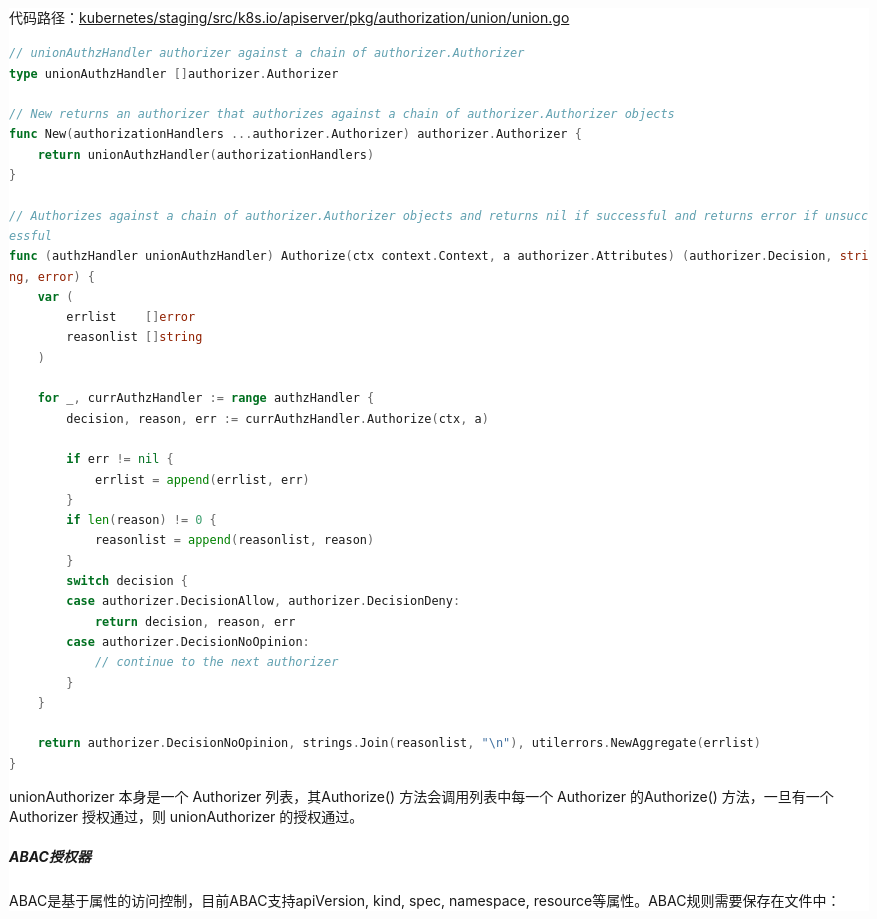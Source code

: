 代码路径：[kubernetes/staging/src/k8s.io/apiserver/pkg/authorization/union/union.go](https://github.com/kubernetes/kubernetes/blob/327f53ba57aeaa4b7e7c20b1ef98c42b26b7ea7f/staging/src/k8s.io/apiserver/pkg/authorization/union/union.go)

```go
// unionAuthzHandler authorizer against a chain of authorizer.Authorizer
type unionAuthzHandler []authorizer.Authorizer

// New returns an authorizer that authorizes against a chain of authorizer.Authorizer objects
func New(authorizationHandlers ...authorizer.Authorizer) authorizer.Authorizer {
	return unionAuthzHandler(authorizationHandlers)
}

// Authorizes against a chain of authorizer.Authorizer objects and returns nil if successful and returns error if unsuccessful
func (authzHandler unionAuthzHandler) Authorize(ctx context.Context, a authorizer.Attributes) (authorizer.Decision, string, error) {
	var (
		errlist    []error
		reasonlist []string
	)

	for _, currAuthzHandler := range authzHandler {
		decision, reason, err := currAuthzHandler.Authorize(ctx, a)

		if err != nil {
			errlist = append(errlist, err)
		}
		if len(reason) != 0 {
			reasonlist = append(reasonlist, reason)
		}
		switch decision {
		case authorizer.DecisionAllow, authorizer.DecisionDeny:
			return decision, reason, err
		case authorizer.DecisionNoOpinion:
			// continue to the next authorizer
		}
	}

	return authorizer.DecisionNoOpinion, strings.Join(reasonlist, "\n"), utilerrors.NewAggregate(errlist)
}


```

unionAuthorizer 本身是一个 Authorizer 列表，其Authorize() 方法会调用列表中每一个 Authorizer 的Authorize() 方法，一旦有一个 Authorizer 授权通过，则 unionAuthorizer 的授权通过。



##### **ABAC授权器**

ABAC是基于属性的访问控制，目前ABAC支持apiVersion, kind, spec, namespace, resource等属性。ABAC规则需要保存在文件中：
